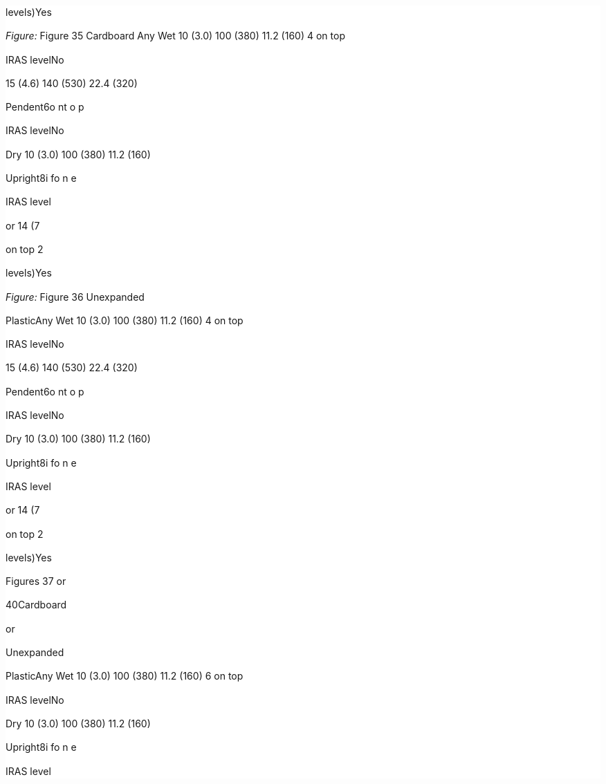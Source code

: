 levels)Yes

_Figure:_ Figure 35 Cardboard Any Wet 10 (3.0) 100 (380) 11.2 (160) 4 on top

IRAS levelNo

15 (4.6) 140 (530) 22.4 (320)

Pendent6o nt o p

IRAS levelNo

Dry 10 (3.0) 100 (380) 11.2 (160)

Upright8i fo n e

IRAS level

or 14 (7

on top 2

levels)Yes

_Figure:_ Figure 36 Unexpanded

PlasticAny Wet 10 (3.0) 100 (380) 11.2 (160) 4 on top

IRAS levelNo

15 (4.6) 140 (530) 22.4 (320)

Pendent6o nt o p

IRAS levelNo

Dry 10 (3.0) 100 (380) 11.2 (160)

Upright8i fo n e

IRAS level

or 14 (7

on top 2

levels)Yes

Figures 37 or

40Cardboard

or

Unexpanded

PlasticAny Wet 10 (3.0) 100 (380) 11.2 (160) 6 on top

IRAS levelNo

Dry 10 (3.0) 100 (380) 11.2 (160)

Upright8i fo n e

IRAS level
